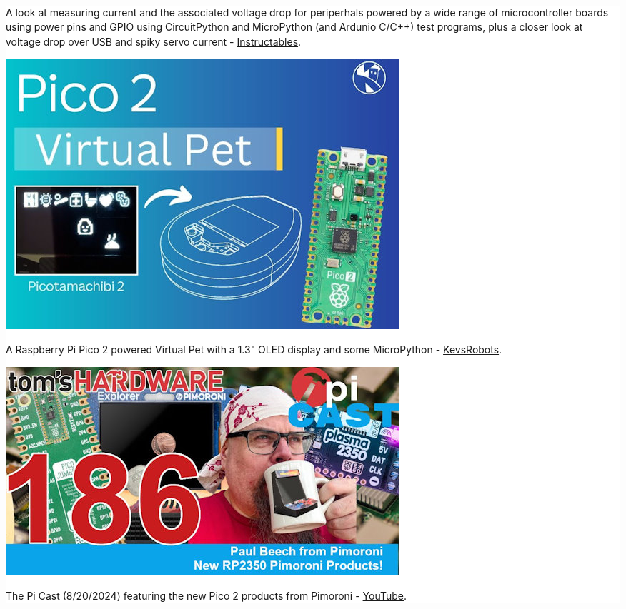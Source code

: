 A look at measuring current and the associated voltage drop for periperhals powered by a wide range of microcontroller boards using power pins and GPIO using CircuitPython and MicroPython (and Ardunio C/C++) test programs, plus a closer look at voltage drop over USB and spiky servo current - [Instructables](https://www.instructables.com/Measuring-Peripheral-Power-With-Arduino-UNO-R3-and/).

[![Raspberry Pi Pico 2 powered Virtual Pet](../assets/20240826/20240826two.jpg)](https://www.kevsrobots.com/blog/picotamachibi2.html)

A Raspberry Pi Pico 2 powered Virtual Pet with a 1.3" OLED display and some MicroPython - [KevsRobots](https://www.kevsrobots.com/blog/picotamachibi2.html).

[![The Pi Cast](../assets/20240826/20240826cast.jpg)](https://www.youtube.com/watch?v=EyKAbZ_M-XI)

The Pi Cast (8/20/2024) featuring the new Pico 2 products from Pimoroni - [YouTube](https://www.youtube.com/watch?v=EyKAbZ_M-XI).
